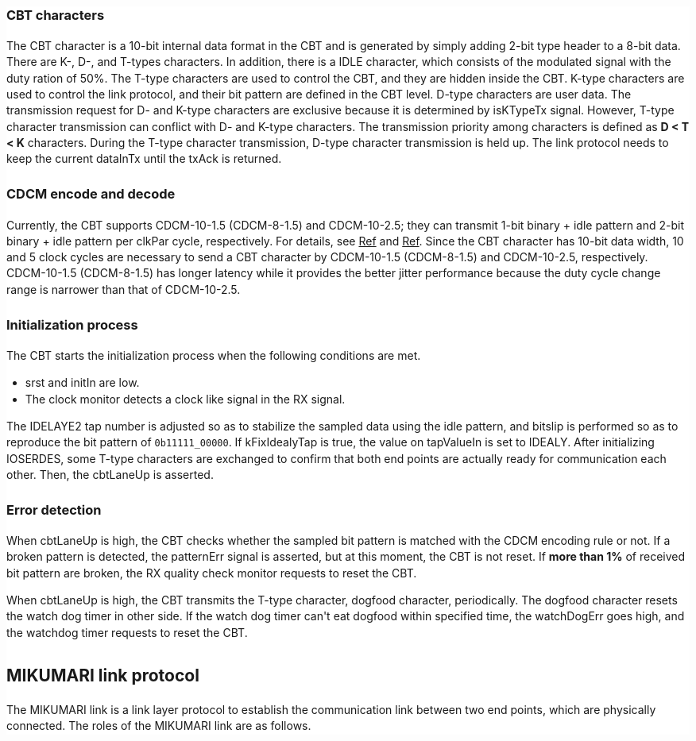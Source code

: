### CBT characters

The CBT character is a 10-bit internal data format in the CBT and is generated by simply adding 2-bit type header to a 8-bit data. There are K-, D-, and T-types characters. In addition, there is a IDLE character, which consists of the modulated signal with the duty ration of 50%. The T-type characters are used to control the CBT, and they are hidden inside the CBT. K-type characters are used to control the link protocol, and their bit pattern are defined in the CBT level. D-type characters are user data. The transmission request for D- and K-type characters are exclusive because it is determined by isKTypeTx signal. However, T-type character transmission can conflict with D- and K-type characters. The transmission priority among characters is defined as **D < T < K** characters. During the T-type character transmission, D-type character transmission is held up. The link protocol needs to keep the current dataInTx until the txAck is returned.

### CDCM encode and decode

Currently, the CBT supports CDCM-10-1.5 (CDCM-8-1.5) and CDCM-10-2.5; they can transmit 1-bit binary + idle pattern and 2-bit binary + idle pattern per clkPar cycle, respectively. For details, see [Ref](https://ieeexplore.ieee.org/document/9131833) and [Ref](https://ieeexplore.ieee.org/document/10098185). Since the CBT character has 10-bit data width, 10 and 5 clock cycles are necessary to send a CBT character by CDCM-10-1.5 (CDCM-8-1.5) and CDCM-10-2.5, respectively. CDCM-10-1.5 (CDCM-8-1.5) has longer latency while it provides the better jitter performance because the duty cycle change range is narrower than that of CDCM-10-2.5.

### Initialization process

The CBT starts the initialization process when the following conditions are met.

- srst and initIn are low.
- The clock monitor detects a clock like signal in the RX signal.

The IDELAYE2 tap number is adjusted so as to stabilize the sampled data using the idle pattern, and bitslip is performed so as to reproduce the bit pattern of ``0b11111_00000``. If kFixIdealyTap is true, the value on tapValueIn is set to IDEALY. After initializing IOSERDES, some T-type characters are exchanged to confirm that both end points are actually ready for communication each other. Then, the cbtLaneUp is asserted.

### Error detection

When cbtLaneUp is high, the CBT checks whether the sampled bit pattern is matched with the CDCM encoding rule or not. If a broken pattern is detected, the patternErr signal is asserted, but at this moment, the CBT is not reset. If **more than 1%** of received bit pattern are broken, the RX quality check monitor requests to reset the CBT.

When cbtLaneUp is high, the CBT transmits the T-type character, dogfood character, periodically. The dogfood character resets the watch dog timer in other side. If the watch dog timer can't eat dogfood within specified time, the watchDogErr goes high, and the watchdog timer requests to reset the CBT.

## MIKUMARI link protocol

The MIKUMARI link is a link layer protocol to establish the communication link between two end points, which are physically connected. The roles of the MIKUMARI link are as follows.
